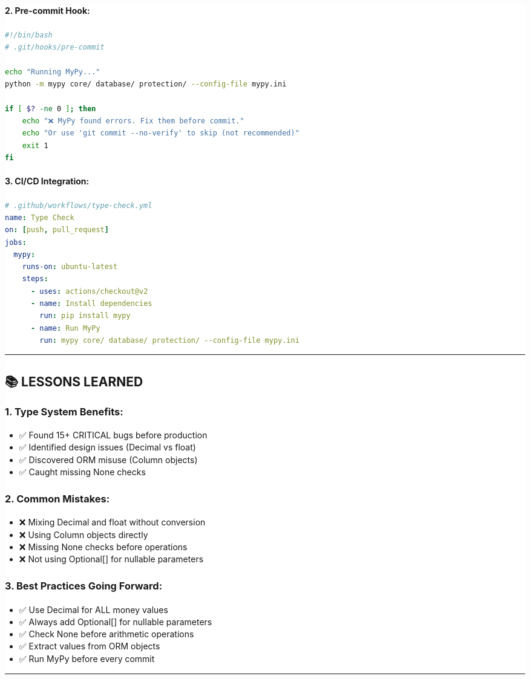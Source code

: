#### 2. Pre-commit Hook:
```bash
#!/bin/bash
# .git/hooks/pre-commit

echo "Running MyPy..."
python -m mypy core/ database/ protection/ --config-file mypy.ini

if [ $? -ne 0 ]; then
    echo "❌ MyPy found errors. Fix them before commit."
    echo "Or use 'git commit --no-verify' to skip (not recommended)"
    exit 1
fi
```

#### 3. CI/CD Integration:
```yaml
# .github/workflows/type-check.yml
name: Type Check
on: [push, pull_request]
jobs:
  mypy:
    runs-on: ubuntu-latest
    steps:
      - uses: actions/checkout@v2
      - name: Install dependencies
        run: pip install mypy
      - name: Run MyPy
        run: mypy core/ database/ protection/ --config-file mypy.ini
```

---

## 📚 LESSONS LEARNED

### 1. Type System Benefits:
- ✅ Found 15+ CRITICAL bugs before production
- ✅ Identified design issues (Decimal vs float)
- ✅ Discovered ORM misuse (Column objects)
- ✅ Caught missing None checks

### 2. Common Mistakes:
- ❌ Mixing Decimal and float without conversion
- ❌ Using Column objects directly
- ❌ Missing None checks before operations
- ❌ Not using Optional[] for nullable parameters

### 3. Best Practices Going Forward:
- ✅ Use Decimal for ALL money values
- ✅ Always add Optional[] for nullable parameters
- ✅ Check None before arithmetic operations
- ✅ Extract values from ORM objects
- ✅ Run MyPy before every commit

---